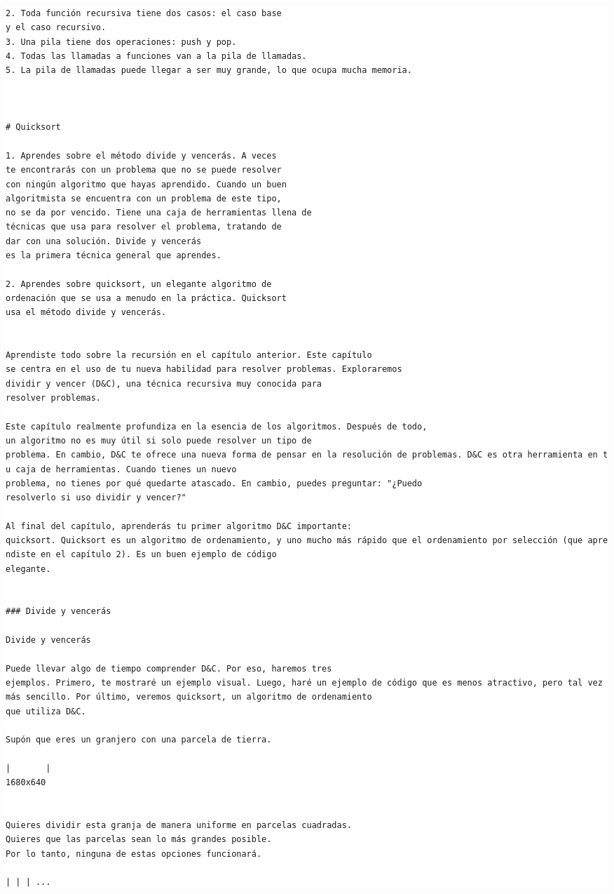 ```
2. Toda función recursiva tiene dos casos: el caso base
y el caso recursivo.
3. Una pila tiene dos operaciones: push y pop.
4. Todas las llamadas a funciones van a la pila de llamadas.
5. La pila de llamadas puede llegar a ser muy grande, lo que ocupa mucha memoria.



# Quicksort

1. Aprendes sobre el método divide y vencerás. A veces
te encontrarás con un problema que no se puede resolver
con ningún algoritmo que hayas aprendido. Cuando un buen
algoritmista se encuentra con un problema de este tipo,
no se da por vencido. Tiene una caja de herramientas llena de
técnicas que usa para resolver el problema, tratando de
dar con una solución. Divide y vencerás
es la primera técnica general que aprendes.

2. Aprendes sobre quicksort, un elegante algoritmo de
ordenación que se usa a menudo en la práctica. Quicksort
usa el método divide y vencerás.


Aprendiste todo sobre la recursión en el capítulo anterior. Este capítulo
se centra en el uso de tu nueva habilidad para resolver problemas. Exploraremos
dividir y vencer (D&C), una técnica recursiva muy conocida para
resolver problemas.

Este capítulo realmente profundiza en la esencia de los algoritmos. Después de todo,
un algoritmo no es muy útil si solo puede resolver un tipo de
problema. En cambio, D&C te ofrece una nueva forma de pensar en la resolución de problemas. D&C es otra herramienta en tu caja de herramientas. Cuando tienes un nuevo
problema, no tienes por qué quedarte atascado. En cambio, puedes preguntar: "¿Puedo
resolverlo si uso dividir y vencer?"

Al final del capítulo, aprenderás tu primer algoritmo D&C importante:
quicksort. Quicksort es un algoritmo de ordenamiento, y uno mucho más rápido que el ordenamiento por selección (que aprendiste en el capítulo 2). Es un buen ejemplo de código
elegante.


### Divide y vencerás 

Divide y vencerás

Puede llevar algo de tiempo comprender D&C. Por eso, haremos tres
ejemplos. Primero, te mostraré un ejemplo visual. Luego, haré un ejemplo de código que es menos atractivo, pero tal vez
más sencillo. Por último, veremos quicksort, un algoritmo de ordenamiento
que utiliza D&C.

Supón que eres un granjero con una parcela de tierra.

|		|
1680x640


Quieres dividir esta granja de manera uniforme en parcelas cuadradas. 
Quieres que las parcelas sean lo más grandes posible. 
Por lo tanto, ninguna de estas opciones funcionará.

| | | ...
```